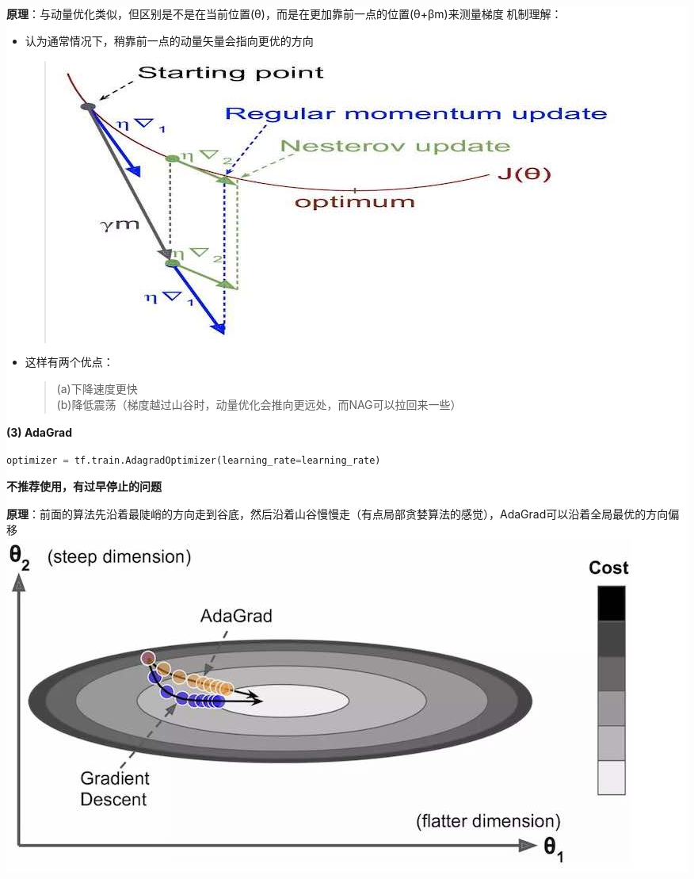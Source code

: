 **原理**：与动量优化类似，但区别是不是在当前位置(θ)，而是在更加靠前一点的位置(θ+βm)来测量梯度
机制理解：

* 认为通常情况下，稍靠前一点的动量矢量会指向更优的方向
	> ![12_dnn_training_04_nag.jpg](../pic/12_dnn_training_04_nag.jpg)

* 这样有两个优点：<br/>
	
	> (a)下降速度更快 <br/>
	> (b)降低震荡（梯度越过山谷时，动量优化会推向更远处，而NAG可以拉回来一些） 


**(3) AdaGrad**

~~~python
optimizer = tf.train.AdagradOptimizer(learning_rate=learning_rate)  
~~~

**不推荐使用，有过早停止的问题<br/>**

**原理**：前面的算法先沿着最陡峭的方向走到谷底，然后沿着山谷慢慢走（有点局部贪婪算法的感觉），AdaGrad可以沿着全局最优的方向偏移<br/>
![12_dnn_training_06_adagrad_2.jpg](../pic/12_dnn_training_06_adagrad_2.jpg)
